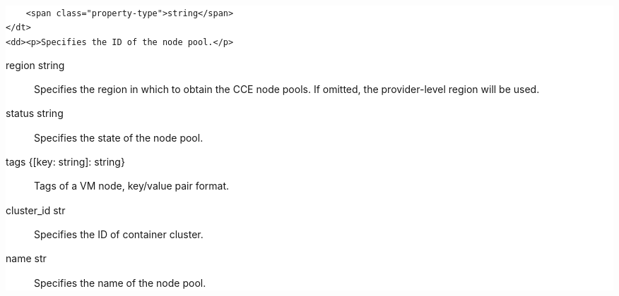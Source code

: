         <span class="property-type">string</span>
    </dt>
    <dd><p>Specifies the ID of the node pool.</p>
</dd><dt class="property-optional"
            title="Optional">
        <span id="region_nodejs">
<a data-swiftype-name="resource-property" data-swiftype-type="text" href="#region_nodejs" style="color: inherit; text-decoration: inherit;">region</a>
</span>
        <span class="property-indicator"></span>
        <span class="property-type">string</span>
    </dt>
    <dd><p>Specifies the region in which to obtain the CCE node pools.
If omitted, the provider-level region will be used.</p>
</dd><dt class="property-optional"
            title="Optional">
        <span id="status_nodejs">
<a data-swiftype-name="resource-property" data-swiftype-type="text" href="#status_nodejs" style="color: inherit; text-decoration: inherit;">status</a>
</span>
        <span class="property-indicator"></span>
        <span class="property-type">string</span>
    </dt>
    <dd><p>Specifies the state of the node pool.</p>
</dd><dt class="property-optional"
            title="Optional">
        <span id="tags_nodejs">
<a data-swiftype-name="resource-property" data-swiftype-type="text" href="#tags_nodejs" style="color: inherit; text-decoration: inherit;">tags</a>
</span>
        <span class="property-indicator"></span>
        <span class="property-type">{[key: string]: string}</span>
    </dt>
    <dd><p>Tags of a VM node, key/value pair format.</p>
</dd></dl>
</pulumi-choosable>
</div>

<div>
<pulumi-choosable type="language" values="python">
<dl class="resources-properties"><dt class="property-required"
            title="Required">
        <span id="cluster_id_python">
<a data-swiftype-name="resource-property" data-swiftype-type="text" href="#cluster_id_python" style="color: inherit; text-decoration: inherit;">cluster_<wbr>id</a>
</span>
        <span class="property-indicator"></span>
        <span class="property-type">str</span>
    </dt>
    <dd><p>Specifies the ID of container cluster.</p>
</dd><dt class="property-optional"
            title="Optional">
        <span id="name_python">
<a data-swiftype-name="resource-property" data-swiftype-type="text" href="#name_python" style="color: inherit; text-decoration: inherit;">name</a>
</span>
        <span class="property-indicator"></span>
        <span class="property-type">str</span>
    </dt>
    <dd><p>Specifies the name of the node pool.</p>
</dd><dt class="property-optional"
            title="Optional">
        <span id="node_pool_id_python">